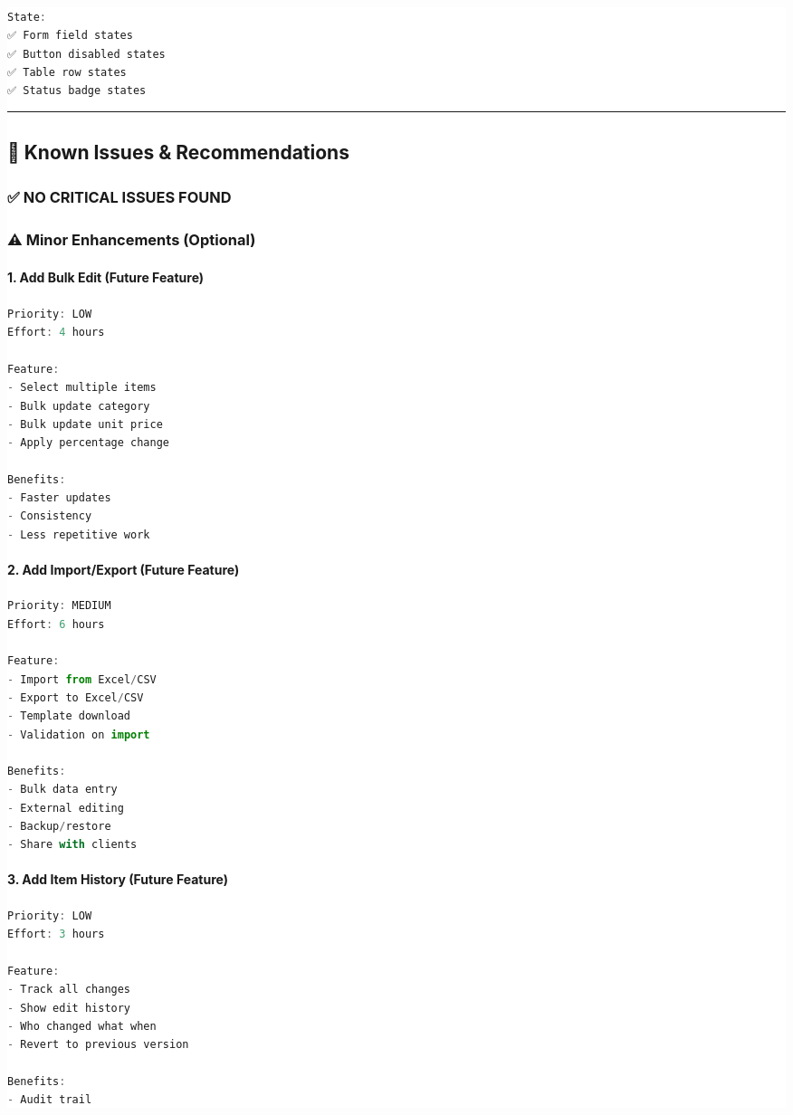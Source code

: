 ```javascript
State:
✅ Form field states
✅ Button disabled states
✅ Table row states
✅ Status badge states
```

---

## 🐛 Known Issues & Recommendations

### ✅ NO CRITICAL ISSUES FOUND

### ⚠️ Minor Enhancements (Optional)

#### 1. Add Bulk Edit (Future Feature)
```javascript
Priority: LOW
Effort: 4 hours

Feature:
- Select multiple items
- Bulk update category
- Bulk update unit price
- Apply percentage change

Benefits:
- Faster updates
- Consistency
- Less repetitive work
```

#### 2. Add Import/Export (Future Feature)
```javascript
Priority: MEDIUM
Effort: 6 hours

Feature:
- Import from Excel/CSV
- Export to Excel/CSV
- Template download
- Validation on import

Benefits:
- Bulk data entry
- External editing
- Backup/restore
- Share with clients
```

#### 3. Add Item History (Future Feature)
```javascript
Priority: LOW
Effort: 3 hours

Feature:
- Track all changes
- Show edit history
- Who changed what when
- Revert to previous version

Benefits:
- Audit trail
```